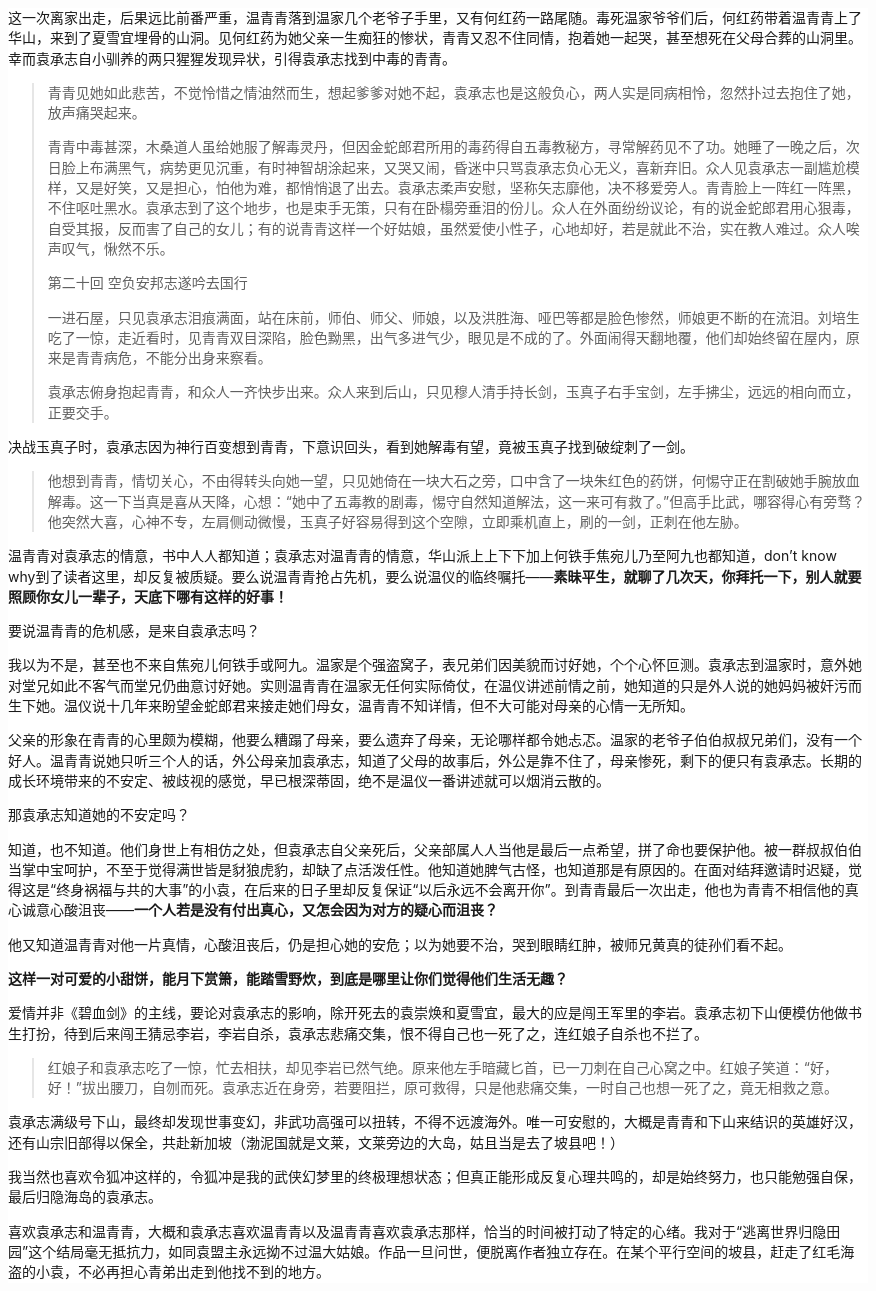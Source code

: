 这一次离家出走，后果远比前番严重，温青青落到温家几个老爷子手里，又有何红药一路尾随。毒死温家爷爷们后，何红药带着温青青上了华山，来到了夏雪宜埋骨的山洞。见何红药为她父亲一生痴狂的惨状，青青又忍不住同情，抱着她一起哭，甚至想死在父母合葬的山洞里。幸而袁承志自小驯养的两只猩猩发现异状，引得袁承志找到中毒的青青。

> 青青见她如此悲苦，不觉怜惜之情油然而生，想起爹爹对她不起，袁承志也是这般负心，两人实是同病相怜，忽然扑过去抱住了她，放声痛哭起来。
> 
> 青青中毒甚深，木桑道人虽给她服了解毒灵丹，但因金蛇郎君所用的毒药得自五毒教秘方，寻常解药见不了功。她睡了一晚之后，次日脸上布满黑气，病势更见沉重，有时神智胡涂起来，又哭又闹，昏迷中只骂袁承志负心无义，喜新弃旧。众人见袁承志一副尴尬模样，又是好笑，又是担心，怕他为难，都悄悄退了出去。袁承志柔声安慰，坚称矢志靡他，决不移爱旁人。青青脸上一阵红一阵黑，不住呕吐黑水。袁承志到了这个地步，也是束手无策，只有在卧榻旁垂泪的份儿。众人在外面纷纷议论，有的说金蛇郎君用心狠毒，自受其报，反而害了自己的女儿；有的说青青这样一个好姑娘，虽然爱使小性子，心地却好，若是就此不治，实在教人难过。众人唉声叹气，愀然不乐。
> 
> 第二十回 空负安邦志遂吟去国行
> 
> 一进石屋，只见袁承志泪痕满面，站在床前，师伯、师父、师娘，以及洪胜海、哑巴等都是脸色惨然，师娘更不断的在流泪。刘培生吃了一惊，走近看时，见青青双目深陷，脸色黝黑，出气多进气少，眼见是不成的了。外面闹得天翻地覆，他们却始终留在屋内，原来是青青病危，不能分出身来察看。
> 
> 袁承志俯身抱起青青，和众人一齐快步出来。众人来到后山，只见穆人清手持长剑，玉真子右手宝剑，左手拂尘，远远的相向而立，正要交手。

决战玉真子时，袁承志因为神行百变想到青青，下意识回头，看到她解毒有望，竟被玉真子找到破绽刺了一剑。

> 他想到青青，情切关心，不由得转头向她一望，只见她倚在一块大石之旁，口中含了一块朱红色的药饼，何惕守正在割破她手腕放血解毒。这一下当真是喜从天降，心想：“她中了五毒教的剧毒，惕守自然知道解法，这一来可有救了。”但高手比武，哪容得心有旁骛？他突然大喜，心神不专，左肩侧动微慢，玉真子好容易得到这个空隙，立即乘机直上，刷的一剑，正刺在他左胁。

温青青对袁承志的情意，书中人人都知道；袁承志对温青青的情意，华山派上上下下加上何铁手焦宛儿乃至阿九也都知道，don’t know why到了读者这里，却反复被质疑。要么说温青青抢占先机，要么说温仪的临终嘱托——**素昧平生，就聊了几次天，你拜托一下，别人就要照顾你女儿一辈子，天底下哪有这样的好事！**

要说温青青的危机感，是来自袁承志吗？

我以为不是，甚至也不来自焦宛儿何铁手或阿九。温家是个强盗窝子，表兄弟们因美貌而讨好她，个个心怀叵测。袁承志到温家时，意外她对堂兄如此不客气而堂兄仍曲意讨好她。实则温青青在温家无任何实际倚仗，在温仪讲述前情之前，她知道的只是外人说的她妈妈被奸污而生下她。温仪说十几年来盼望金蛇郎君来接走她们母女，温青青不知详情，但不大可能对母亲的心情一无所知。

父亲的形象在青青的心里颇为模糊，他要么糟蹋了母亲，要么遗弃了母亲，无论哪样都令她忐忑。温家的老爷子伯伯叔叔兄弟们，没有一个好人。温青青说她只听三个人的话，外公母亲加袁承志，知道了父母的故事后，外公是靠不住了，母亲惨死，剩下的便只有袁承志。长期的成长环境带来的不安定、被歧视的感觉，早已根深蒂固，绝不是温仪一番讲述就可以烟消云散的。

那袁承志知道她的不安定吗？

知道，也不知道。他们身世上有相仿之处，但袁承志自父亲死后，父亲部属人人当他是最后一点希望，拼了命也要保护他。被一群叔叔伯伯当掌中宝呵护，不至于觉得满世皆是豺狼虎豹，却缺了点活泼任性。他知道她脾气古怪，也知道那是有原因的。在面对结拜邀请时迟疑，觉得这是“终身祸福与共的大事”的小袁，在后来的日子里却反复保证“以后永远不会离开你”。到青青最后一次出走，他也为青青不相信他的真心诚意心酸沮丧——**一个人若是没有付出真心，又怎会因为对方的疑心而沮丧？**

他又知道温青青对他一片真情，心酸沮丧后，仍是担心她的安危；以为她要不治，哭到眼睛红肿，被师兄黄真的徒孙们看不起。

**这样一对可爱的小甜饼，能月下赏箫，能踏雪野炊，到底是哪里让你们觉得他们生活无趣？**

爱情并非《碧血剑》的主线，要论对袁承志的影响，除开死去的袁崇焕和夏雪宜，最大的应是闯王军里的李岩。袁承志初下山便模仿他做书生打扮，待到后来闯王猜忌李岩，李岩自杀，袁承志悲痛交集，恨不得自己也一死了之，连红娘子自杀也不拦了。

> 红娘子和袁承志吃了一惊，忙去相扶，却见李岩已然气绝。原来他左手暗藏匕首，已一刀刺在自己心窝之中。红娘子笑道：“好，好！”拔出腰刀，自刎而死。袁承志近在身旁，若要阻拦，原可救得，只是他悲痛交集，一时自己也想一死了之，竟无相救之意。

袁承志满级号下山，最终却发现世事变幻，非武功高强可以扭转，不得不远渡海外。唯一可安慰的，大概是青青和下山来结识的英雄好汉，还有山宗旧部得以保全，共赴新加坡（渤泥国就是文莱，文莱旁边的大岛，姑且当是去了坡县吧！）

我当然也喜欢令狐冲这样的，令狐冲是我的武侠幻梦里的终极理想状态；但真正能形成反复心理共鸣的，却是始终努力，也只能勉强自保，最后归隐海岛的袁承志。

喜欢袁承志和温青青，大概和袁承志喜欢温青青以及温青青喜欢袁承志那样，恰当的时间被打动了特定的心绪。我对于“逃离世界归隐田园”这个结局毫无抵抗力，如同袁盟主永远拗不过温大姑娘。作品一旦问世，便脱离作者独立存在。在某个平行空间的坡县，赶走了红毛海盗的小袁，不必再担心青弟出走到他找不到的地方。

